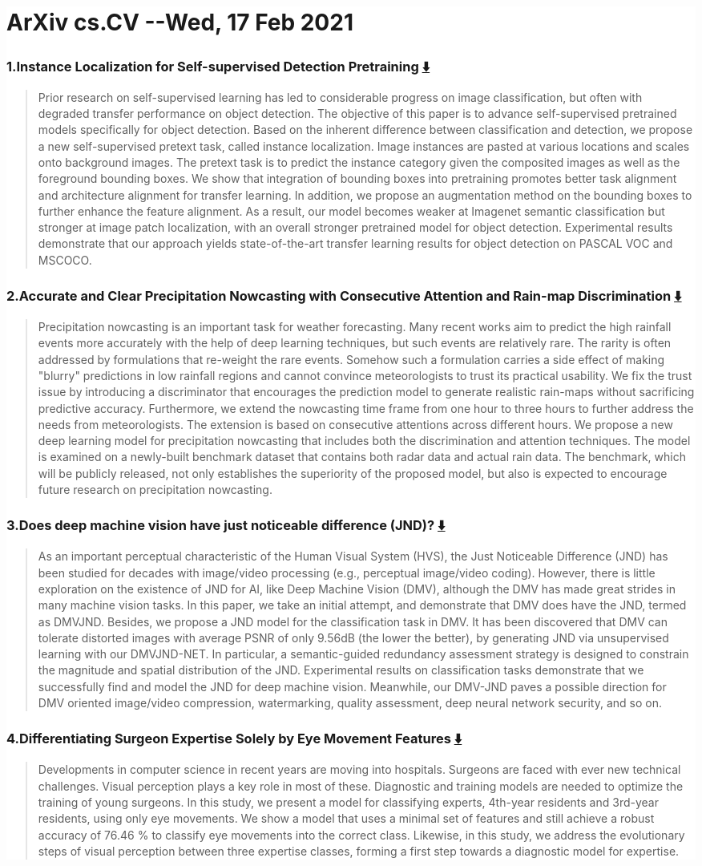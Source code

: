 # ArXiv cs.CV --Wed, 17 Feb 2021
### 1.Instance Localization for Self-supervised Detection Pretraining  [ :arrow_down: ](https://arxiv.org/pdf/2102.08318.pdf)
>  Prior research on self-supervised learning has led to considerable progress on image classification, but often with degraded transfer performance on object detection. The objective of this paper is to advance self-supervised pretrained models specifically for object detection. Based on the inherent difference between classification and detection, we propose a new self-supervised pretext task, called instance localization. Image instances are pasted at various locations and scales onto background images. The pretext task is to predict the instance category given the composited images as well as the foreground bounding boxes. We show that integration of bounding boxes into pretraining promotes better task alignment and architecture alignment for transfer learning. In addition, we propose an augmentation method on the bounding boxes to further enhance the feature alignment. As a result, our model becomes weaker at Imagenet semantic classification but stronger at image patch localization, with an overall stronger pretrained model for object detection. Experimental results demonstrate that our approach yields state-of-the-art transfer learning results for object detection on PASCAL VOC and MSCOCO.      
### 2.Accurate and Clear Precipitation Nowcasting with Consecutive Attention and Rain-map Discrimination  [ :arrow_down: ](https://arxiv.org/pdf/2102.08175.pdf)
>  Precipitation nowcasting is an important task for weather forecasting. Many recent works aim to predict the high rainfall events more accurately with the help of deep learning techniques, but such events are relatively rare. The rarity is often addressed by formulations that re-weight the rare events. Somehow such a formulation carries a side effect of making "blurry" predictions in low rainfall regions and cannot convince meteorologists to trust its practical usability. We fix the trust issue by introducing a discriminator that encourages the prediction model to generate realistic rain-maps without sacrificing predictive accuracy. Furthermore, we extend the nowcasting time frame from one hour to three hours to further address the needs from meteorologists. The extension is based on consecutive attentions across different hours. We propose a new deep learning model for precipitation nowcasting that includes both the discrimination and attention techniques. The model is examined on a newly-built benchmark dataset that contains both radar data and actual rain data. The benchmark, which will be publicly released, not only establishes the superiority of the proposed model, but also is expected to encourage future research on precipitation nowcasting.      
### 3.Does deep machine vision have just noticeable difference (JND)?  [ :arrow_down: ](https://arxiv.org/pdf/2102.08168.pdf)
>  As an important perceptual characteristic of the Human Visual System (HVS), the Just Noticeable Difference (JND) has been studied for decades with image/video processing (e.g., perceptual image/video coding). However, there is little exploration on the existence of JND for AI, like Deep Machine Vision (DMV), although the DMV has made great strides in many machine vision tasks. In this paper, we take an initial attempt, and demonstrate that DMV does have the JND, termed as DMVJND. Besides, we propose a JND model for the classification task in DMV. It has been discovered that DMV can tolerate distorted images with average PSNR of only 9.56dB (the lower the better), by generating JND via unsupervised learning with our DMVJND-NET. In particular, a semantic-guided redundancy assessment strategy is designed to constrain the magnitude and spatial distribution of the JND. Experimental results on classification tasks demonstrate that we successfully find and model the JND for deep machine vision. Meanwhile, our DMV-JND paves a possible direction for DMV oriented image/video compression, watermarking, quality assessment, deep neural network security, and so on.      
### 4.Differentiating Surgeon Expertise Solely by Eye Movement Features  [ :arrow_down: ](https://arxiv.org/pdf/2102.08155.pdf)
>  Developments in computer science in recent years are moving into hospitals. Surgeons are faced with ever new technical challenges. Visual perception plays a key role in most of these. Diagnostic and training models are needed to optimize the training of young surgeons. In this study, we present a model for classifying experts, 4th-year residents and 3rd-year residents, using only eye movements. We show a model that uses a minimal set of features and still achieve a robust accuracy of 76.46 % to classify eye movements into the correct class. Likewise, in this study, we address the evolutionary steps of visual perception between three expertise classes, forming a first step towards a diagnostic model for expertise.      